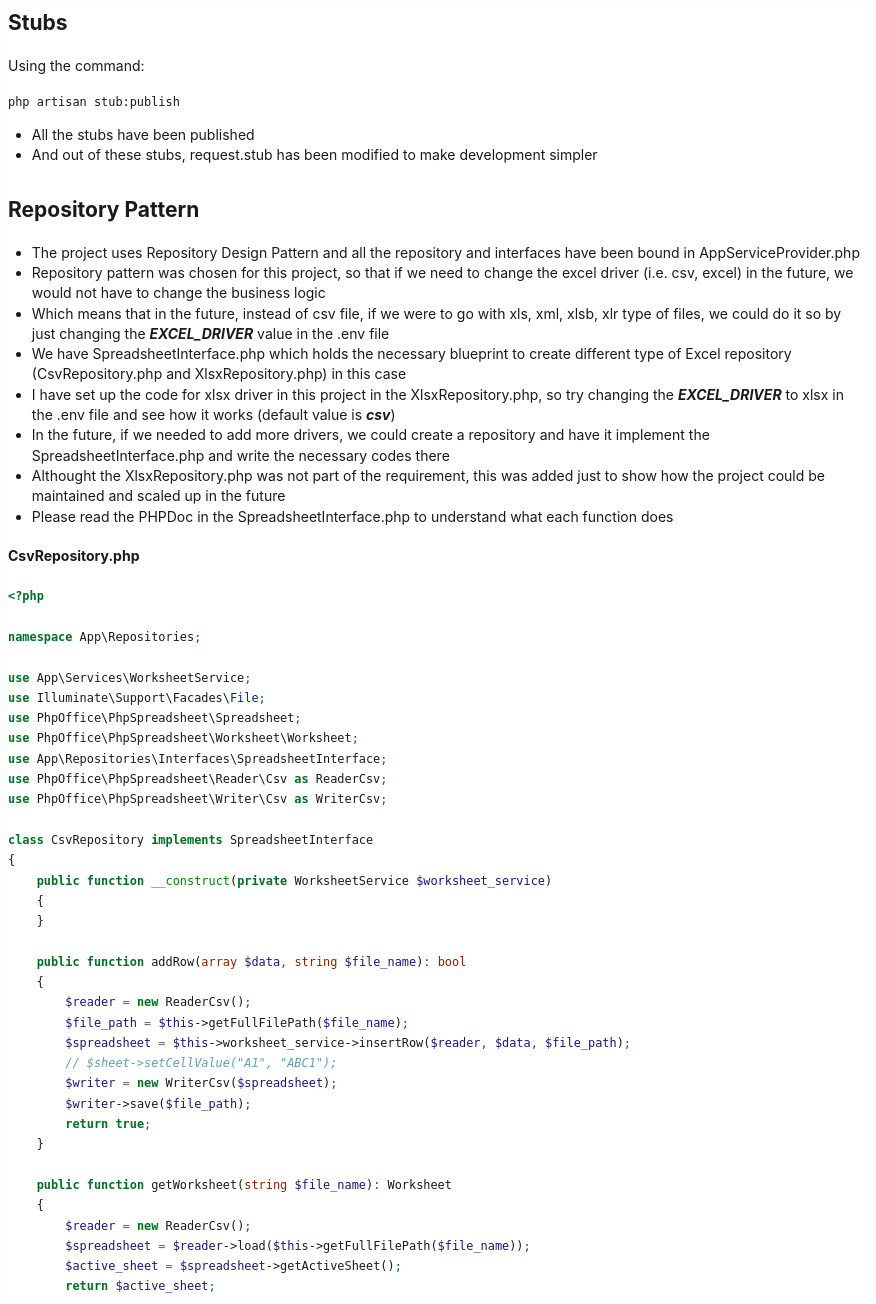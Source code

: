 ## Stubs
Using the command:
```bash
php artisan stub:publish
```
- All the stubs have been published
- And out of these stubs, request.stub has been modified to make development simpler

## Repository Pattern
- The project uses Repository Design Pattern and all the repository and interfaces have been bound in AppServiceProvider.php
- Repository pattern was chosen for this project, so that if we need to change the excel driver (i.e. csv, excel) in the future, we would not have to change the business logic
- Which means that in the future, instead of csv file, if we were to go with xls, xml, xlsb, xlr type of files, we could do it so by just changing the **_EXCEL_DRIVER_** value in the .env file
- We have SpreadsheetInterface.php which holds the necessary blueprint to create different type of Excel repository (CsvRepository.php and XlsxRepository.php) in this case
- I have set up the code for xlsx driver in this project in the XlsxRepository.php, so try changing the **_EXCEL_DRIVER_** to xlsx in the .env file and see how it works (default value is **_csv_**)
- In the future, if we needed to add more drivers, we could create a repository and have it implement the SpreadsheetInterface.php and write the necessary codes there
- Althought the XlsxRepository.php was not part of the requirement, this was added just to show how the project could be maintained and scaled up in the future
- Please read the PHPDoc in the SpreadsheetInterface.php to understand what each function does

#### CsvRepository.php
```php
<?php

namespace App\Repositories;

use App\Services\WorksheetService;
use Illuminate\Support\Facades\File;
use PhpOffice\PhpSpreadsheet\Spreadsheet;
use PhpOffice\PhpSpreadsheet\Worksheet\Worksheet;
use App\Repositories\Interfaces\SpreadsheetInterface;
use PhpOffice\PhpSpreadsheet\Reader\Csv as ReaderCsv;
use PhpOffice\PhpSpreadsheet\Writer\Csv as WriterCsv;

class CsvRepository implements SpreadsheetInterface
{
    public function __construct(private WorksheetService $worksheet_service)
    {
    }

    public function addRow(array $data, string $file_name): bool
    {
        $reader = new ReaderCsv();
        $file_path = $this->getFullFilePath($file_name);
        $spreadsheet = $this->worksheet_service->insertRow($reader, $data, $file_path);
        // $sheet->setCellValue("A1", "ABC1");
        $writer = new WriterCsv($spreadsheet);
        $writer->save($file_path);
        return true;
    }

    public function getWorksheet(string $file_name): Worksheet
    {
        $reader = new ReaderCsv();
        $spreadsheet = $reader->load($this->getFullFilePath($file_name));
        $active_sheet = $spreadsheet->getActiveSheet();
        return $active_sheet;
```